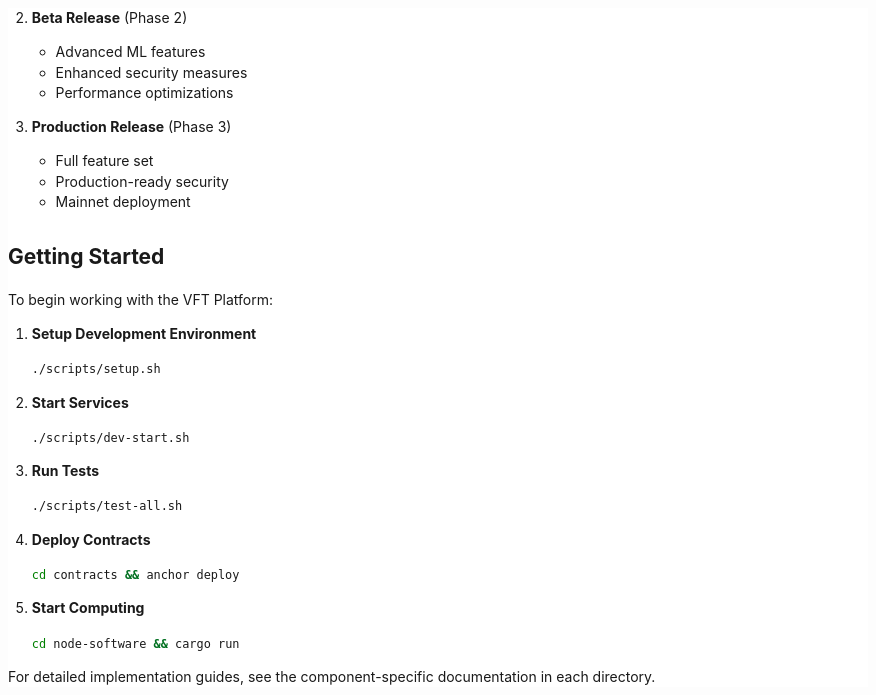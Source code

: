 2. **Beta Release** (Phase 2)
   - Advanced ML features
   - Enhanced security measures
   - Performance optimizations

3. **Production Release** (Phase 3)
   - Full feature set
   - Production-ready security
   - Mainnet deployment

## Getting Started

To begin working with the VFT Platform:

1. **Setup Development Environment**
   ```bash
   ./scripts/setup.sh
   ```

2. **Start Services**
   ```bash
   ./scripts/dev-start.sh
   ```

3. **Run Tests**
   ```bash
   ./scripts/test-all.sh
   ```

4. **Deploy Contracts**
   ```bash
   cd contracts && anchor deploy
   ```

5. **Start Computing**
   ```bash
   cd node-software && cargo run
   ```

For detailed implementation guides, see the component-specific documentation in each directory.
